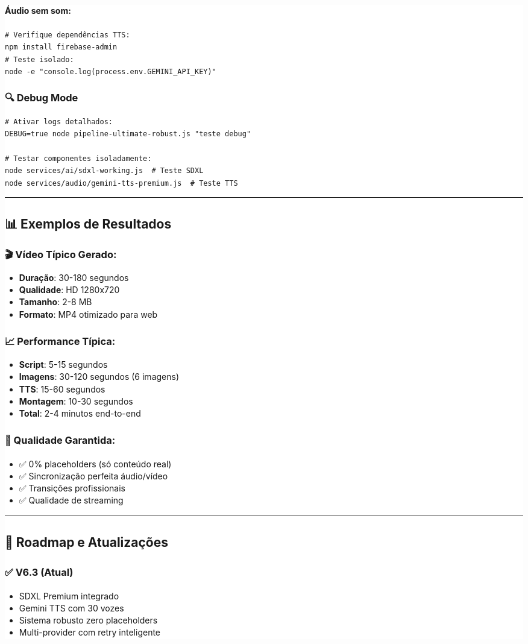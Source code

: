 #### Áudio sem som:
```
# Verifique dependências TTS:
npm install firebase-admin
# Teste isolado:
node -e "console.log(process.env.GEMINI_API_KEY)"
```

### 🔍 Debug Mode

```
# Ativar logs detalhados:
DEBUG=true node pipeline-ultimate-robust.js "teste debug"

# Testar componentes isoladamente:
node services/ai/sdxl-working.js  # Teste SDXL
node services/audio/gemini-tts-premium.js  # Teste TTS
```

---

## 📊 Exemplos de Resultados

### 🎬 Vídeo Típico Gerado:
- **Duração**: 30-180 segundos
- **Qualidade**: HD 1280x720
- **Tamanho**: 2-8 MB
- **Formato**: MP4 otimizado para web

### 📈 Performance Típica:
- **Script**: 5-15 segundos
- **Imagens**: 30-120 segundos (6 imagens)
- **TTS**: 15-60 segundos
- **Montagem**: 10-30 segundos
- **Total**: 2-4 minutos end-to-end

### 💎 Qualidade Garantida:
- ✅ 0% placeholders (só conteúdo real)
- ✅ Sincronização perfeita áudio/vídeo
- ✅ Transições profissionais
- ✅ Qualidade de streaming

---

## 🚀 Roadmap e Atualizações

### ✅ V6.3 (Atual)
- SDXL Premium integrado
- Gemini TTS com 30 vozes
- Sistema robusto zero placeholders
- Multi-provider com retry inteligente
